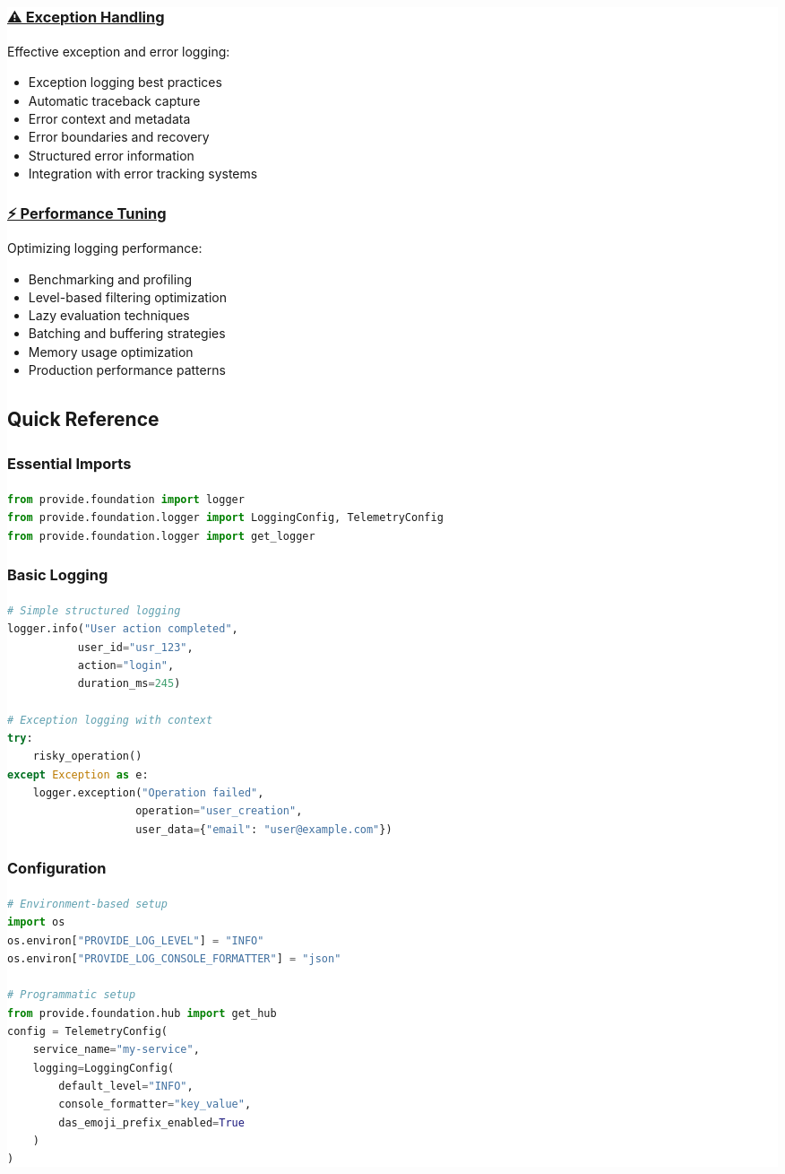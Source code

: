 ### [⚠️ Exception Handling](exceptions.md)
Effective exception and error logging:
- Exception logging best practices
- Automatic traceback capture
- Error context and metadata
- Error boundaries and recovery
- Structured error information
- Integration with error tracking systems

### [⚡ Performance Tuning](performance.md)
Optimizing logging performance:
- Benchmarking and profiling
- Level-based filtering optimization
- Lazy evaluation techniques
- Batching and buffering strategies
- Memory usage optimization
- Production performance patterns

## Quick Reference

### Essential Imports

```python
from provide.foundation import logger
from provide.foundation.logger import LoggingConfig, TelemetryConfig
from provide.foundation.logger import get_logger
```

### Basic Logging

```python
# Simple structured logging
logger.info("User action completed", 
           user_id="usr_123", 
           action="login", 
           duration_ms=245)

# Exception logging with context
try:
    risky_operation()
except Exception as e:
    logger.exception("Operation failed", 
                    operation="user_creation",
                    user_data={"email": "user@example.com"})
```

### Configuration

```python
# Environment-based setup
import os
os.environ["PROVIDE_LOG_LEVEL"] = "INFO"
os.environ["PROVIDE_LOG_CONSOLE_FORMATTER"] = "json"

# Programmatic setup
from provide.foundation.hub import get_hub
config = TelemetryConfig(
    service_name="my-service",
    logging=LoggingConfig(
        default_level="INFO",
        console_formatter="key_value",
        das_emoji_prefix_enabled=True
    )
)
```